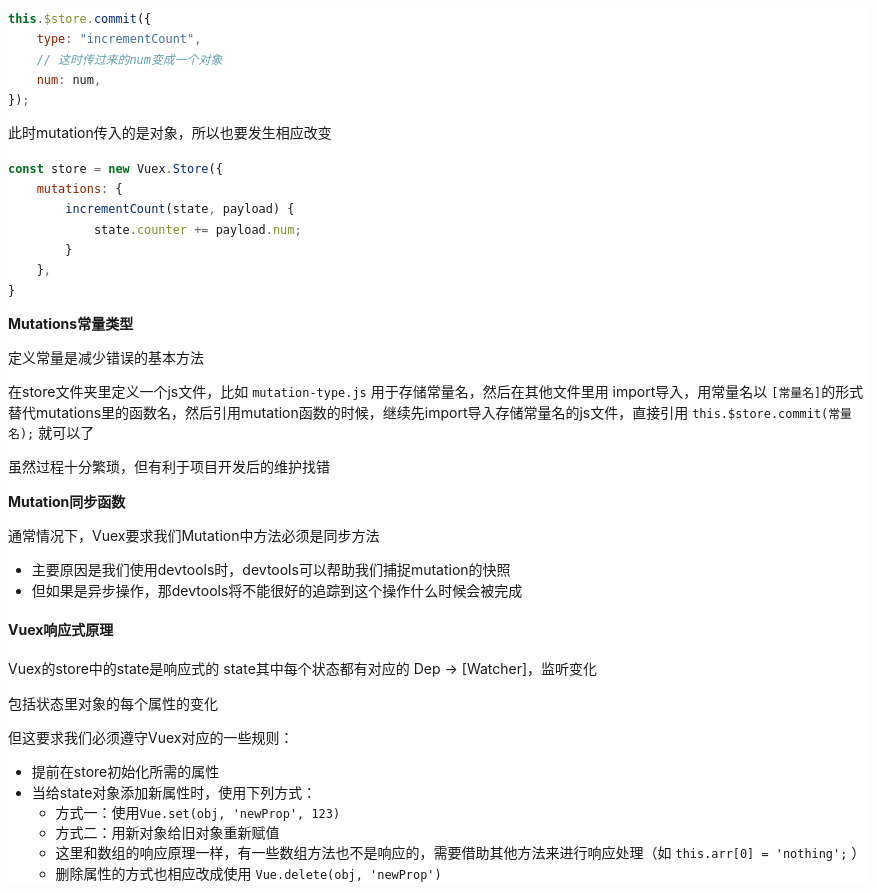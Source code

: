 ```js
this.$store.commit({
    type: "incrementCount",
    // 这时传过来的num变成一个对象
    num: num,
});
```

此时mutation传入的是对象，所以也要发生相应改变

```js
const store = new Vuex.Store({
    mutations: {
        incrementCount(state, payload) {
            state.counter += payload.num;
        }
    },
}
```



**Mutations常量类型**

定义常量是减少错误的基本方法

在store文件夹里定义一个js文件，比如 `mutation-type.js` 用于存储常量名，然后在其他文件里用 import导入，用常量名以 `[常量名]`的形式 替代mutations里的函数名，然后引用mutation函数的时候，继续先import导入存储常量名的js文件，直接引用 `this.$store.commit(常量名);` 就可以了

虽然过程十分繁琐，但有利于项目开发后的维护找错



**Mutation同步函数**

通常情况下，Vuex要求我们Mutation中方法必须是同步方法

- 主要原因是我们使用devtools时，devtools可以帮助我们捕捉mutation的快照
- 但如果是异步操作，那devtools将不能很好的追踪到这个操作什么时候会被完成





#### Vuex响应式原理

Vuex的store中的state是响应式的 state其中每个状态都有对应的 Dep -> [Watcher]，监听变化

包括状态里对象的每个属性的变化   

但这要求我们必须遵守Vuex对应的一些规则：

- 提前在store初始化所需的属性
- 当给state对象添加新属性时，使用下列方式：
  - 方式一：使用`Vue.set(obj, 'newProp', 123)`
  - 方式二：用新对象给旧对象重新赋值
  - 这里和数组的响应原理一样，有一些数组方法也不是响应的，需要借助其他方法来进行响应处理（如 `this.arr[0] = 'nothing';` ）
  - 删除属性的方式也相应改成使用 `Vue.delete(obj, 'newProp')`  

